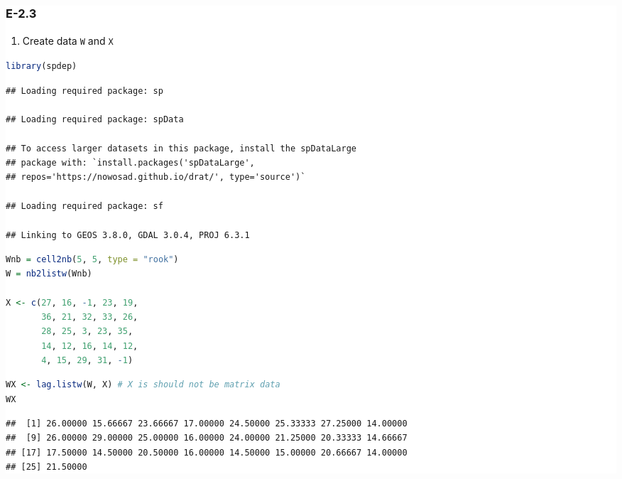 ### E-2.3

1)  Create data `W` and `X`



``` r
library(spdep)
```

    ## Loading required package: sp

    ## Loading required package: spData

    ## To access larger datasets in this package, install the spDataLarge
    ## package with: `install.packages('spDataLarge',
    ## repos='https://nowosad.github.io/drat/', type='source')`

    ## Loading required package: sf

    ## Linking to GEOS 3.8.0, GDAL 3.0.4, PROJ 6.3.1

``` r
Wnb = cell2nb(5, 5, type = "rook")
W = nb2listw(Wnb)

X <- c(27, 16, -1, 23, 19,
       36, 21, 32, 33, 26,
       28, 25, 3, 23, 35,
       14, 12, 16, 14, 12,
       4, 15, 29, 31, -1)
```

``` r
WX <- lag.listw(W, X) # X is should not be matrix data
WX
```

    ##  [1] 26.00000 15.66667 23.66667 17.00000 24.50000 25.33333 27.25000 14.00000
    ##  [9] 26.00000 29.00000 25.00000 16.00000 24.00000 21.25000 20.33333 14.66667
    ## [17] 17.50000 14.50000 20.50000 16.00000 14.50000 15.00000 20.66667 14.00000
    ## [25] 21.50000

